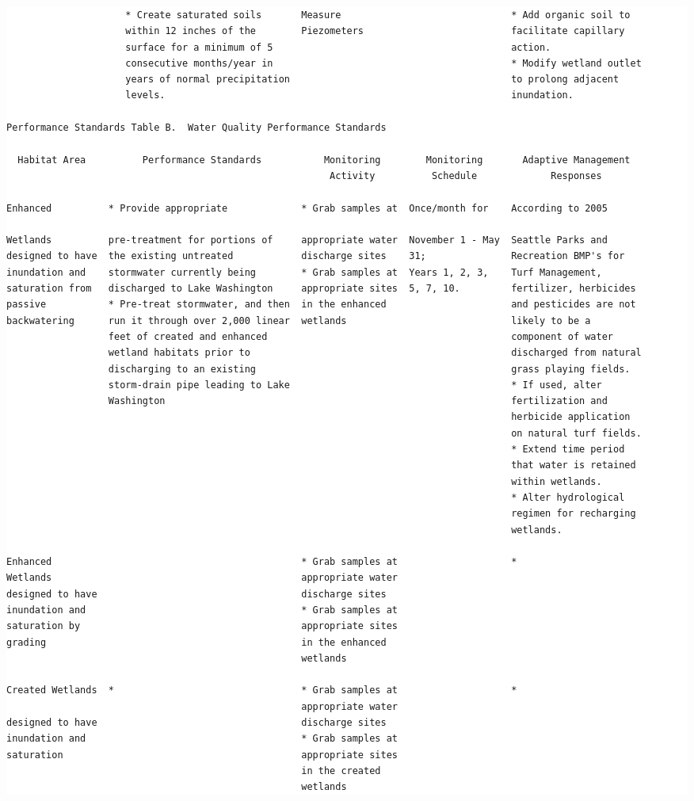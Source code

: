                          * Create saturated soils       Measure                              * Add organic soil to  
                         within 12 inches of the        Piezometers                          facilitate capillary  
                         surface for a minimum of 5                                          action.  
                         consecutive months/year in                                          * Modify wetland outlet  
                         years of normal precipitation                                       to prolong adjacent  
                         levels.                                                             inundation.  
  
    Performance Standards Table B.  Water Quality Performance Standards  
  
      Habitat Area          Performance Standards           Monitoring        Monitoring       Adaptive Management  
                                                             Activity          Schedule             Responses  
  
    Enhanced          * Provide appropriate             * Grab samples at  Once/month for    According to 2005  
  
    Wetlands          pre-treatment for portions of     appropriate water  November 1 - May  Seattle Parks and  
    designed to have  the existing untreated            discharge sites    31;               Recreation BMP's for  
    inundation and    stormwater currently being        * Grab samples at  Years 1, 2, 3,    Turf Management,  
    saturation from   discharged to Lake Washington     appropriate sites  5, 7, 10.         fertilizer, herbicides  
    passive           * Pre-treat stormwater, and then  in the enhanced                      and pesticides are not  
    backwatering      run it through over 2,000 linear  wetlands                             likely to be a  
                      feet of created and enhanced                                           component of water  
                      wetland habitats prior to                                              discharged from natural  
                      discharging to an existing                                             grass playing fields.  
                      storm-drain pipe leading to Lake                                       * If used, alter  
                      Washington                                                             fertilization and  
                                                                                             herbicide application  
                                                                                             on natural turf fields.  
                                                                                             * Extend time period  
                                                                                             that water is retained  
                                                                                             within wetlands.  
                                                                                             * Alter hydrological  
                                                                                             regimen for recharging  
                                                                                             wetlands.  
  
    Enhanced                                            * Grab samples at                    *  
    Wetlands                                            appropriate water  
    designed to have                                    discharge sites  
    inundation and                                      * Grab samples at  
    saturation by                                       appropriate sites  
    grading                                             in the enhanced  
                                                        wetlands  
  
    Created Wetlands  *                                 * Grab samples at                    *  
                                                        appropriate water  
    designed to have                                    discharge sites  
    inundation and                                      * Grab samples at  
    saturation                                          appropriate sites  
                                                        in the created  
                                                        wetlands  
  